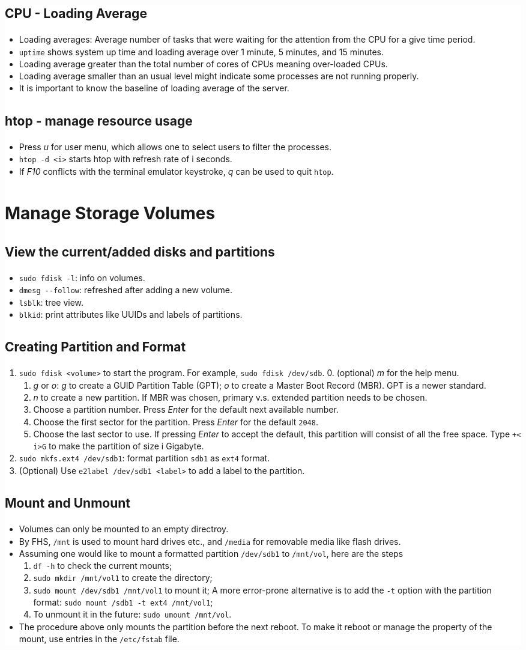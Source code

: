 ## CPU - Loading Average
- Loading averages: Average number of tasks that were waiting for the attention from the CPU for a give time period.
- `uptime` shows system up time and loading average over 1 minute, 5 minutes, and 15 minutes.
- Loading average greater than the total number of cores of CPUs meaning over-loaded CPUs.
- Loading average smaller than an usual level might indicate some processes are not running properly.
- It is important to know the baseline of loading average of the server.

## htop - manage resource usage
- Press *u* for user menu, which allows one to select users to filter the processes.
- `htop -d <i>` starts htop with refresh rate of i seconds.
- If *F10* conflicts with the terminal emulator keystroke, *q* can be used to quit `htop`.



# Manage Storage Volumes

## View the current/added disks and partitions
- `sudo fdisk -l`: info on volumes.
- `dmesg --follow`: refreshed after adding a new volume.
- `lsblk`: tree view.
- `blkid`: print attributes like UUIDs and labels of partitions.

## Creating Partition and Format
1. `sudo fdisk <volume>` to start the program. For example, `sudo fdisk /dev/sdb`.
    0. (optional) *m* for the help menu.
    1. *g* or *o*: *g* to create a GUID Partition Table (GPT); *o* to create a Master Boot Record (MBR). GPT is a newer standard.
    2. *n* to create a new partition. If MBR was chosen, primary v.s. extended partition needs to be chosen.
    3. Choose a partition number. Press *Enter* for the default next available number.
    4. Choose the first sector for the partition. Press *Enter* for the default `2048`.
    5. Choose the last sector to use. If pressing *Enter* to accept the default, this partition will consist of all the free space. Type `+<i>G` to make the partition of size i Gigabyte.
2. `sudo mkfs.ext4 /dev/sdb1`: format partition `sdb1` as `ext4` format. 
3. (Optional) Use `e2label /dev/sdb1 <label>` to add a label to the partition.

## Mount and Unmount
- Volumes can only be mounted to an empty directroy.
- By FHS, `/mnt` is used to mount hard drives etc., and `/media` for removable media like flash drives.
- Assuming one would like to mount a formatted partition `/dev/sdb1` to `/mnt/vol`, here are the steps
    1. `df -h` to check the current mounts;
    2. `sudo mkdir /mnt/vol1` to create the directory;
    3. `sudo mount /dev/sdb1 /mnt/vol1` to mount it; A more error-prone alternative is to add the `-t` option with the partition format: `sudo mount /sdb1 -t ext4 /mnt/vol1`;
    4. To unmount it in the future: `sudo umount /mnt/vol`.
- The procedure above only mounts the partition before the next reboot. To make it reboot or manage the property of the mount, use entries in the `/etc/fstab` file.
